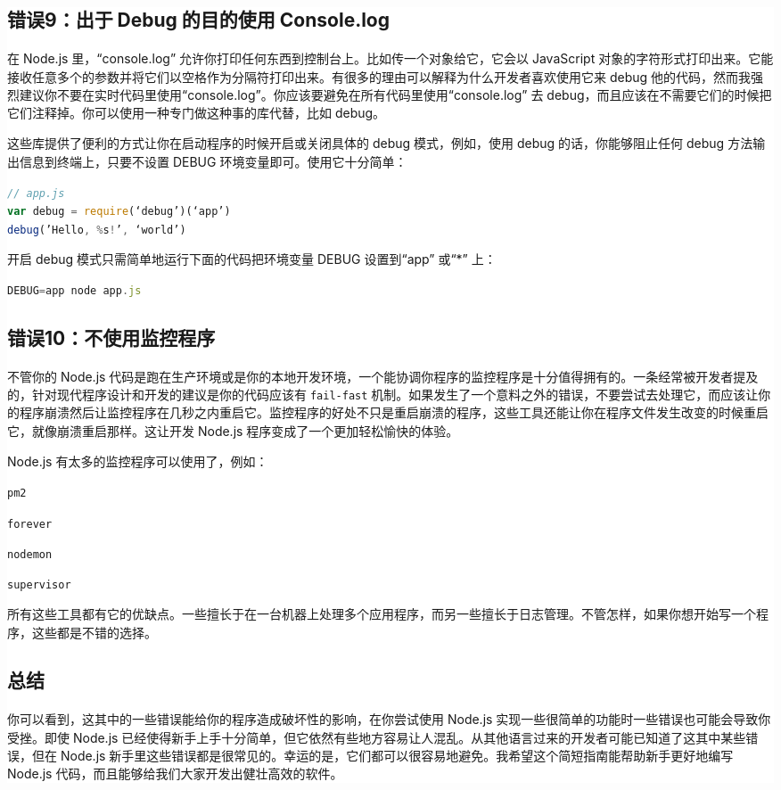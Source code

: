  
 
## 错误9：出于 Debug 的目的使用 Console.log
 
在 Node.js 里，“console.log” 允许你打印任何东西到控制台上。比如传一个对象给它，它会以 JavaScript 对象的字符形式打印出来。它能接收任意多个的参数并将它们以空格作为分隔符打印出来。有很多的理由可以解释为什么开发者喜欢使用它来 debug 他的代码，然而我强烈建议你不要在实时代码里使用“console.log”。你应该要避免在所有代码里使用“console.log” 去 debug，而且应该在不需要它们的时候把它们注释掉。你可以使用一种专门做这种事的库代替，比如 debug。

 
这些库提供了便利的方式让你在启动程序的时候开启或关闭具体的 debug 模式，例如，使用 debug 的话，你能够阻止任何 debug 方法输出信息到终端上，只要不设置 DEBUG 环境变量即可。使用它十分简单：

```javascript
// app.js
var debug = require(‘debug’)(‘app’)
debug(’Hello, %s!’, ‘world’)
``` 
开启 debug 模式只需简单地运行下面的代码把环境变量 DEBUG 设置到“app” 或“*” 上：
```javascript
DEBUG=app node app.js
``` 
 
## 错误10：不使用监控程序
 
不管你的 Node.js 代码是跑在生产环境或是你的本地开发环境，一个能协调你程序的监控程序是十分值得拥有的。一条经常被开发者提及的，针对现代程序设计和开发的建议是你的代码应该有 `fail-fast` 机制。如果发生了一个意料之外的错误，不要尝试去处理它，而应该让你的程序崩溃然后让监控程序在几秒之内重启它。监控程序的好处不只是重启崩溃的程序，这些工具还能让你在程序文件发生改变的时候重启它，就像崩溃重启那样。这让开发 Node.js 程序变成了一个更加轻松愉快的体验。

 
Node.js 有太多的监控程序可以使用了，例如：

`pm2`

`forever`

`nodemon`

`supervisor`

 
所有这些工具都有它的优缺点。一些擅长于在一台机器上处理多个应用程序，而另一些擅长于日志管理。不管怎样，如果你想开始写一个程序，这些都是不错的选择。

 
## 总结
 
你可以看到，这其中的一些错误能给你的程序造成破坏性的影响，在你尝试使用 Node.js 实现一些很简单的功能时一些错误也可能会导致你受挫。即使 Node.js 已经使得新手上手十分简单，但它依然有些地方容易让人混乱。从其他语言过来的开发者可能已知道了这其中某些错误，但在 Node.js 新手里这些错误都是很常见的。幸运的是，它们都可以很容易地避免。我希望这个简短指南能帮助新手更好地编写 Node.js 代码，而且能够给我们大家开发出健壮高效的软件。
